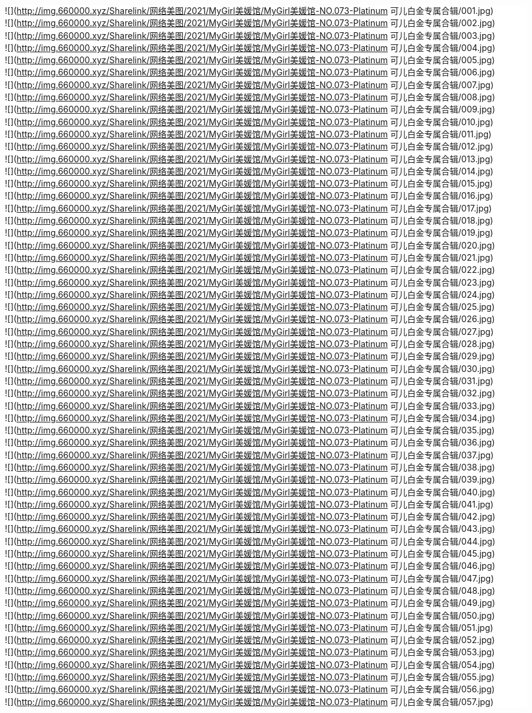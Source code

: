  ![](http://img.660000.xyz/Sharelink/网络美图/2021/MyGirl美媛馆/MyGirl美媛馆-NO.073-Platinum 可儿白金专属合辑/001.jpg) <br>![](http://img.660000.xyz/Sharelink/网络美图/2021/MyGirl美媛馆/MyGirl美媛馆-NO.073-Platinum 可儿白金专属合辑/002.jpg) <br>![](http://img.660000.xyz/Sharelink/网络美图/2021/MyGirl美媛馆/MyGirl美媛馆-NO.073-Platinum 可儿白金专属合辑/003.jpg) <br>![](http://img.660000.xyz/Sharelink/网络美图/2021/MyGirl美媛馆/MyGirl美媛馆-NO.073-Platinum 可儿白金专属合辑/004.jpg) <br>![](http://img.660000.xyz/Sharelink/网络美图/2021/MyGirl美媛馆/MyGirl美媛馆-NO.073-Platinum 可儿白金专属合辑/005.jpg) <br>![](http://img.660000.xyz/Sharelink/网络美图/2021/MyGirl美媛馆/MyGirl美媛馆-NO.073-Platinum 可儿白金专属合辑/006.jpg) <br>![](http://img.660000.xyz/Sharelink/网络美图/2021/MyGirl美媛馆/MyGirl美媛馆-NO.073-Platinum 可儿白金专属合辑/007.jpg) <br>![](http://img.660000.xyz/Sharelink/网络美图/2021/MyGirl美媛馆/MyGirl美媛馆-NO.073-Platinum 可儿白金专属合辑/008.jpg) <br>![](http://img.660000.xyz/Sharelink/网络美图/2021/MyGirl美媛馆/MyGirl美媛馆-NO.073-Platinum 可儿白金专属合辑/009.jpg) <br>![](http://img.660000.xyz/Sharelink/网络美图/2021/MyGirl美媛馆/MyGirl美媛馆-NO.073-Platinum 可儿白金专属合辑/010.jpg) <br>![](http://img.660000.xyz/Sharelink/网络美图/2021/MyGirl美媛馆/MyGirl美媛馆-NO.073-Platinum 可儿白金专属合辑/011.jpg) <br>![](http://img.660000.xyz/Sharelink/网络美图/2021/MyGirl美媛馆/MyGirl美媛馆-NO.073-Platinum 可儿白金专属合辑/012.jpg) <br>![](http://img.660000.xyz/Sharelink/网络美图/2021/MyGirl美媛馆/MyGirl美媛馆-NO.073-Platinum 可儿白金专属合辑/013.jpg) <br>![](http://img.660000.xyz/Sharelink/网络美图/2021/MyGirl美媛馆/MyGirl美媛馆-NO.073-Platinum 可儿白金专属合辑/014.jpg) <br>![](http://img.660000.xyz/Sharelink/网络美图/2021/MyGirl美媛馆/MyGirl美媛馆-NO.073-Platinum 可儿白金专属合辑/015.jpg) <br>![](http://img.660000.xyz/Sharelink/网络美图/2021/MyGirl美媛馆/MyGirl美媛馆-NO.073-Platinum 可儿白金专属合辑/016.jpg) <br>![](http://img.660000.xyz/Sharelink/网络美图/2021/MyGirl美媛馆/MyGirl美媛馆-NO.073-Platinum 可儿白金专属合辑/017.jpg) <br>![](http://img.660000.xyz/Sharelink/网络美图/2021/MyGirl美媛馆/MyGirl美媛馆-NO.073-Platinum 可儿白金专属合辑/018.jpg) <br>![](http://img.660000.xyz/Sharelink/网络美图/2021/MyGirl美媛馆/MyGirl美媛馆-NO.073-Platinum 可儿白金专属合辑/019.jpg) <br>![](http://img.660000.xyz/Sharelink/网络美图/2021/MyGirl美媛馆/MyGirl美媛馆-NO.073-Platinum 可儿白金专属合辑/020.jpg) <br>![](http://img.660000.xyz/Sharelink/网络美图/2021/MyGirl美媛馆/MyGirl美媛馆-NO.073-Platinum 可儿白金专属合辑/021.jpg) <br>![](http://img.660000.xyz/Sharelink/网络美图/2021/MyGirl美媛馆/MyGirl美媛馆-NO.073-Platinum 可儿白金专属合辑/022.jpg) <br>![](http://img.660000.xyz/Sharelink/网络美图/2021/MyGirl美媛馆/MyGirl美媛馆-NO.073-Platinum 可儿白金专属合辑/023.jpg) <br>![](http://img.660000.xyz/Sharelink/网络美图/2021/MyGirl美媛馆/MyGirl美媛馆-NO.073-Platinum 可儿白金专属合辑/024.jpg) <br>![](http://img.660000.xyz/Sharelink/网络美图/2021/MyGirl美媛馆/MyGirl美媛馆-NO.073-Platinum 可儿白金专属合辑/025.jpg) <br>![](http://img.660000.xyz/Sharelink/网络美图/2021/MyGirl美媛馆/MyGirl美媛馆-NO.073-Platinum 可儿白金专属合辑/026.jpg) <br>![](http://img.660000.xyz/Sharelink/网络美图/2021/MyGirl美媛馆/MyGirl美媛馆-NO.073-Platinum 可儿白金专属合辑/027.jpg) <br>![](http://img.660000.xyz/Sharelink/网络美图/2021/MyGirl美媛馆/MyGirl美媛馆-NO.073-Platinum 可儿白金专属合辑/028.jpg) <br>![](http://img.660000.xyz/Sharelink/网络美图/2021/MyGirl美媛馆/MyGirl美媛馆-NO.073-Platinum 可儿白金专属合辑/029.jpg) <br>![](http://img.660000.xyz/Sharelink/网络美图/2021/MyGirl美媛馆/MyGirl美媛馆-NO.073-Platinum 可儿白金专属合辑/030.jpg) <br>![](http://img.660000.xyz/Sharelink/网络美图/2021/MyGirl美媛馆/MyGirl美媛馆-NO.073-Platinum 可儿白金专属合辑/031.jpg) <br>![](http://img.660000.xyz/Sharelink/网络美图/2021/MyGirl美媛馆/MyGirl美媛馆-NO.073-Platinum 可儿白金专属合辑/032.jpg) <br>![](http://img.660000.xyz/Sharelink/网络美图/2021/MyGirl美媛馆/MyGirl美媛馆-NO.073-Platinum 可儿白金专属合辑/033.jpg) <br>![](http://img.660000.xyz/Sharelink/网络美图/2021/MyGirl美媛馆/MyGirl美媛馆-NO.073-Platinum 可儿白金专属合辑/034.jpg) <br>![](http://img.660000.xyz/Sharelink/网络美图/2021/MyGirl美媛馆/MyGirl美媛馆-NO.073-Platinum 可儿白金专属合辑/035.jpg) <br>![](http://img.660000.xyz/Sharelink/网络美图/2021/MyGirl美媛馆/MyGirl美媛馆-NO.073-Platinum 可儿白金专属合辑/036.jpg) <br>![](http://img.660000.xyz/Sharelink/网络美图/2021/MyGirl美媛馆/MyGirl美媛馆-NO.073-Platinum 可儿白金专属合辑/037.jpg) <br>![](http://img.660000.xyz/Sharelink/网络美图/2021/MyGirl美媛馆/MyGirl美媛馆-NO.073-Platinum 可儿白金专属合辑/038.jpg) <br>![](http://img.660000.xyz/Sharelink/网络美图/2021/MyGirl美媛馆/MyGirl美媛馆-NO.073-Platinum 可儿白金专属合辑/039.jpg) <br>![](http://img.660000.xyz/Sharelink/网络美图/2021/MyGirl美媛馆/MyGirl美媛馆-NO.073-Platinum 可儿白金专属合辑/040.jpg) <br>![](http://img.660000.xyz/Sharelink/网络美图/2021/MyGirl美媛馆/MyGirl美媛馆-NO.073-Platinum 可儿白金专属合辑/041.jpg) <br>![](http://img.660000.xyz/Sharelink/网络美图/2021/MyGirl美媛馆/MyGirl美媛馆-NO.073-Platinum 可儿白金专属合辑/042.jpg) <br>![](http://img.660000.xyz/Sharelink/网络美图/2021/MyGirl美媛馆/MyGirl美媛馆-NO.073-Platinum 可儿白金专属合辑/043.jpg) <br>![](http://img.660000.xyz/Sharelink/网络美图/2021/MyGirl美媛馆/MyGirl美媛馆-NO.073-Platinum 可儿白金专属合辑/044.jpg) <br>![](http://img.660000.xyz/Sharelink/网络美图/2021/MyGirl美媛馆/MyGirl美媛馆-NO.073-Platinum 可儿白金专属合辑/045.jpg) <br>![](http://img.660000.xyz/Sharelink/网络美图/2021/MyGirl美媛馆/MyGirl美媛馆-NO.073-Platinum 可儿白金专属合辑/046.jpg) <br>![](http://img.660000.xyz/Sharelink/网络美图/2021/MyGirl美媛馆/MyGirl美媛馆-NO.073-Platinum 可儿白金专属合辑/047.jpg) <br>![](http://img.660000.xyz/Sharelink/网络美图/2021/MyGirl美媛馆/MyGirl美媛馆-NO.073-Platinum 可儿白金专属合辑/048.jpg) <br>![](http://img.660000.xyz/Sharelink/网络美图/2021/MyGirl美媛馆/MyGirl美媛馆-NO.073-Platinum 可儿白金专属合辑/049.jpg) <br>![](http://img.660000.xyz/Sharelink/网络美图/2021/MyGirl美媛馆/MyGirl美媛馆-NO.073-Platinum 可儿白金专属合辑/050.jpg) <br>![](http://img.660000.xyz/Sharelink/网络美图/2021/MyGirl美媛馆/MyGirl美媛馆-NO.073-Platinum 可儿白金专属合辑/051.jpg) <br>![](http://img.660000.xyz/Sharelink/网络美图/2021/MyGirl美媛馆/MyGirl美媛馆-NO.073-Platinum 可儿白金专属合辑/052.jpg) <br>![](http://img.660000.xyz/Sharelink/网络美图/2021/MyGirl美媛馆/MyGirl美媛馆-NO.073-Platinum 可儿白金专属合辑/053.jpg) <br>![](http://img.660000.xyz/Sharelink/网络美图/2021/MyGirl美媛馆/MyGirl美媛馆-NO.073-Platinum 可儿白金专属合辑/054.jpg) <br>![](http://img.660000.xyz/Sharelink/网络美图/2021/MyGirl美媛馆/MyGirl美媛馆-NO.073-Platinum 可儿白金专属合辑/055.jpg) <br>![](http://img.660000.xyz/Sharelink/网络美图/2021/MyGirl美媛馆/MyGirl美媛馆-NO.073-Platinum 可儿白金专属合辑/056.jpg) <br>![](http://img.660000.xyz/Sharelink/网络美图/2021/MyGirl美媛馆/MyGirl美媛馆-NO.073-Platinum 可儿白金专属合辑/057.jpg)